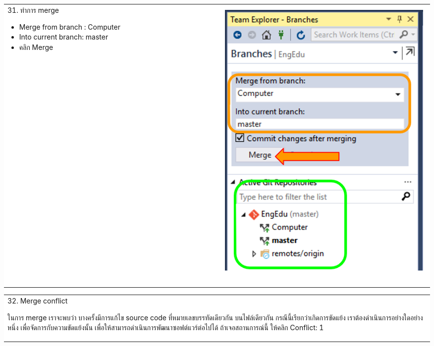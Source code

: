 <p>
    
<table>
<tr> 
<td valign="top"  width = "50%">31. ทำการ merge
    <ul>
        <li> Merge from branch : Computer 
        <li> Into current branch: master
        <li> คลิก Merge
    </ul>    
</td>
<td valign="top"><img src = "./images/Fig-3.43.png"> </p> </td>
</tr>
</table>

<p>
    
<table>
<tr> 
<td valign="top" width = "50%">32. Merge conflict<p>
ในการ merge เราจะพบว่า บางครั้งมีการแก้ไข source code ที่หมายเลขบรรทัดเดียวกัน บนไฟล์เดียวกัน กรณีนี้เรียกว่าเกิดการขัดแย้ง
เราต้องดำเนินการอย่างใดอย่างหนึ่ง เพื่อจัดการกับความขัดแย้งนั้น เพื่อให้สามารถดำเนินการพัฒนาซอฟต์แวร์ต่อไปได้
ถ้าเจอสถานการณ์นี้ ให้คลิก Conflict: 1</td>